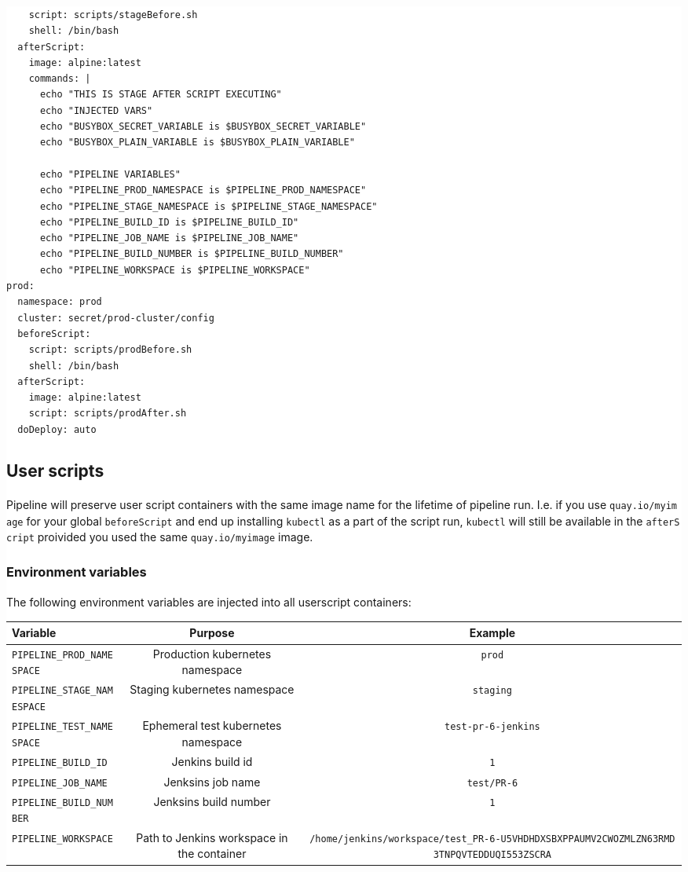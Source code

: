 ```
    script: scripts/stageBefore.sh
    shell: /bin/bash
  afterScript:
    image: alpine:latest
    commands: |
      echo "THIS IS STAGE AFTER SCRIPT EXECUTING"
      echo "INJECTED VARS"
      echo "BUSYBOX_SECRET_VARIABLE is $BUSYBOX_SECRET_VARIABLE"
      echo "BUSYBOX_PLAIN_VARIABLE is $BUSYBOX_PLAIN_VARIABLE"

      echo "PIPELINE VARIABLES"
      echo "PIPELINE_PROD_NAMESPACE is $PIPELINE_PROD_NAMESPACE"
      echo "PIPELINE_STAGE_NAMESPACE is $PIPELINE_STAGE_NAMESPACE"
      echo "PIPELINE_BUILD_ID is $PIPELINE_BUILD_ID"
      echo "PIPELINE_JOB_NAME is $PIPELINE_JOB_NAME"
      echo "PIPELINE_BUILD_NUMBER is $PIPELINE_BUILD_NUMBER"
      echo "PIPELINE_WORKSPACE is $PIPELINE_WORKSPACE"   
prod: 
  namespace: prod
  cluster: secret/prod-cluster/config
  beforeScript:
    script: scripts/prodBefore.sh
    shell: /bin/bash
  afterScript:
    image: alpine:latest
    script: scripts/prodAfter.sh 
  doDeploy: auto
```

## User scripts

Pipeline will preserve user script containers with the same image name for the lifetime of pipeline run.
I.e. if you use `quay.io/myimage` for your global `beforeScript` and end up installing `kubectl` as a part of the script run,
`kubectl` will still be available in the `afterScript` proivided you used the same `quay.io/myimage` image.

### Environment variables

The following environment variables are injected into all userscript containers:

| Variable |  Purpose |  Example | 
|:---       |:---:     |:---:    |
| `PIPELINE_PROD_NAMESPACE` | Production kubernetes namespace | `prod` |
| `PIPELINE_STAGE_NAMESPACE` | Staging kubernetes namespace | `staging` |
| `PIPELINE_TEST_NAMESPACE` | Ephemeral test kubernetes namespace | `test-pr-6-jenkins` |
| `PIPELINE_BUILD_ID` | Jenkins build id | `1` |
| `PIPELINE_JOB_NAME` | Jenksins job name | `test/PR-6` |
| `PIPELINE_BUILD_NUMBER` | Jenksins build number | `1` |
| `PIPELINE_WORKSPACE` | Path to Jenkins workspace in the container | `/home/jenkins/workspace/test_PR-6-U5VHDHDXSBXPPAUMV2CWOZMLZN63RMD3TNPQVTEDDUQI553ZSCRA` |
